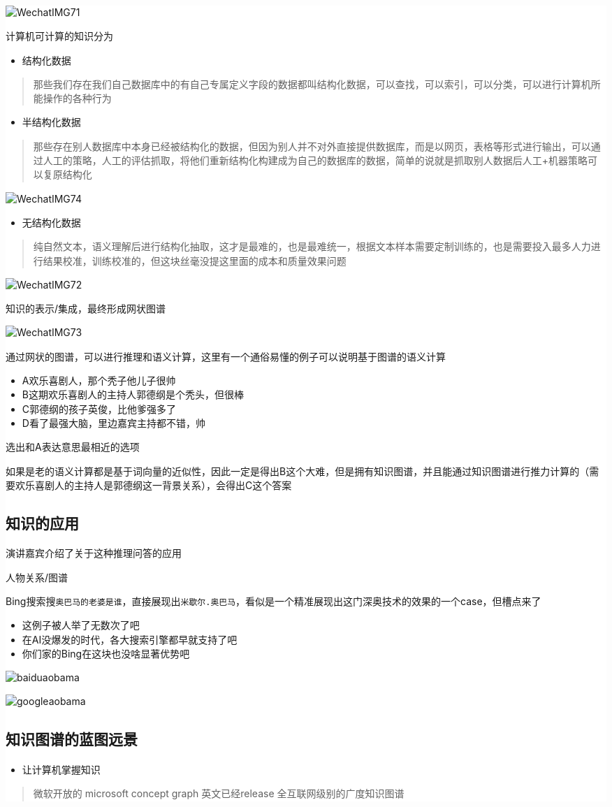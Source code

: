 ![WechatIMG71](http://ouz34cilp.bkt.clouddn.com/WechatIMG71.jpeg)

计算机可计算的知识分为

- 结构化数据

>那些我们存在我们自己数据库中的有自己专属定义字段的数据都叫结构化数据，可以查找，可以索引，可以分类，可以进行计算机所能操作的各种行为

- 半结构化数据

>那些存在别人数据库中本身已经被结构化的数据，但因为别人并不对外直接提供数据库，而是以网页，表格等形式进行输出，可以通过人工的策略，人工的评估抓取，将他们重新结构化构建成为自己的数据库的数据，简单的说就是抓取别人数据后人工+机器策略可以复原结构化

![WechatIMG74](http://ouz34cilp.bkt.clouddn.com/WechatIMG74.jpeg)

- 无结构化数据

>纯自然文本，语义理解后进行结构化抽取，这才是最难的，也是最难统一，根据文本样本需要定制训练的，也是需要投入最多人力进行结果校准，训练校准的，但这块丝毫没提这里面的成本和质量效果问题


![WechatIMG72](http://ouz34cilp.bkt.clouddn.com/WechatIMG72.jpeg)

知识的表示/集成，最终形成网状图谱

![WechatIMG73](http://ouz34cilp.bkt.clouddn.com/WechatIMG73.jpeg)

通过网状的图谱，可以进行推理和语义计算，这里有一个通俗易懂的例子可以说明基于图谱的语义计算


- A欢乐喜剧人，那个秃子他儿子很帅
- B这期欢乐喜剧人的主持人郭德纲是个秃头，但很棒
- C郭德纲的孩子英俊，比他爹强多了
- D看了最强大脑，里边嘉宾主持都不错，帅

选出和A表达意思最相近的选项

如果是老的语义计算都是基于词向量的近似性，因此一定是得出B这个大难，但是拥有知识图谱，并且能通过知识图谱进行推力计算的（需要欢乐喜剧人的主持人是郭德纲这一背景关系），会得出C这个答案

## 知识的应用

演讲嘉宾介绍了关于这种推理问答的应用

人物关系/图谱

Bing搜索搜`奥巴马的老婆是谁`，直接展现出`米歇尔.奥巴马`，看似是一个精准展现出这门深奥技术的效果的一个case，但槽点来了

- 这例子被人举了无数次了吧
- 在AI没爆发的时代，各大搜索引擎都早就支持了吧
- 你们家的Bing在这块也没啥显著优势吧

![baiduaobama](http://ouz34cilp.bkt.clouddn.com/baiduaobama.png)

![googleaobama](http://ouz34cilp.bkt.clouddn.com/googleaobama.png)

## 知识图谱的蓝图远景

- 让计算机掌握知识
>微软开放的 microsoft concept graph  英文已经release
>全互联网级别的广度知识图谱
